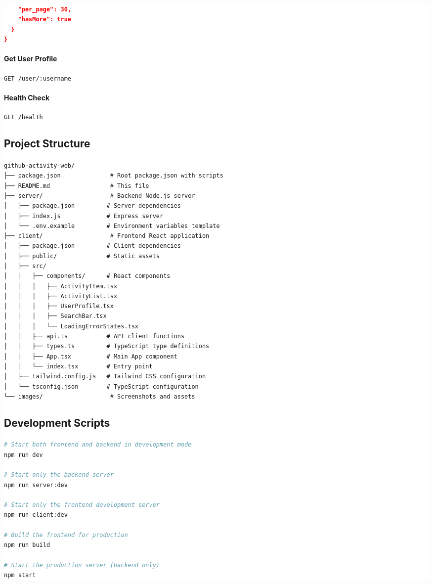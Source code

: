 ```json
    "per_page": 30,
    "hasMore": true
  }
}
```

#### Get User Profile

```http
GET /user/:username
```

#### Health Check

```http
GET /health
```

## Project Structure

```
github-activity-web/
├── package.json              # Root package.json with scripts
├── README.md                 # This file
├── server/                   # Backend Node.js server
│   ├── package.json         # Server dependencies
│   ├── index.js             # Express server
│   └── .env.example         # Environment variables template
├── client/                   # Frontend React application
│   ├── package.json         # Client dependencies
│   ├── public/              # Static assets
│   ├── src/
│   │   ├── components/      # React components
│   │   │   ├── ActivityItem.tsx
│   │   │   ├── ActivityList.tsx
│   │   │   ├── UserProfile.tsx
│   │   │   ├── SearchBar.tsx
│   │   │   └── LoadingErrorStates.tsx
│   │   ├── api.ts           # API client functions
│   │   ├── types.ts         # TypeScript type definitions
│   │   ├── App.tsx          # Main App component
│   │   └── index.tsx        # Entry point
│   ├── tailwind.config.js   # Tailwind CSS configuration
│   └── tsconfig.json        # TypeScript configuration
└── images/                   # Screenshots and assets
```

## Development Scripts

```bash
# Start both frontend and backend in development mode
npm run dev

# Start only the backend server
npm run server:dev

# Start only the frontend development server
npm run client:dev

# Build the frontend for production
npm run build

# Start the production server (backend only)
npm start

```